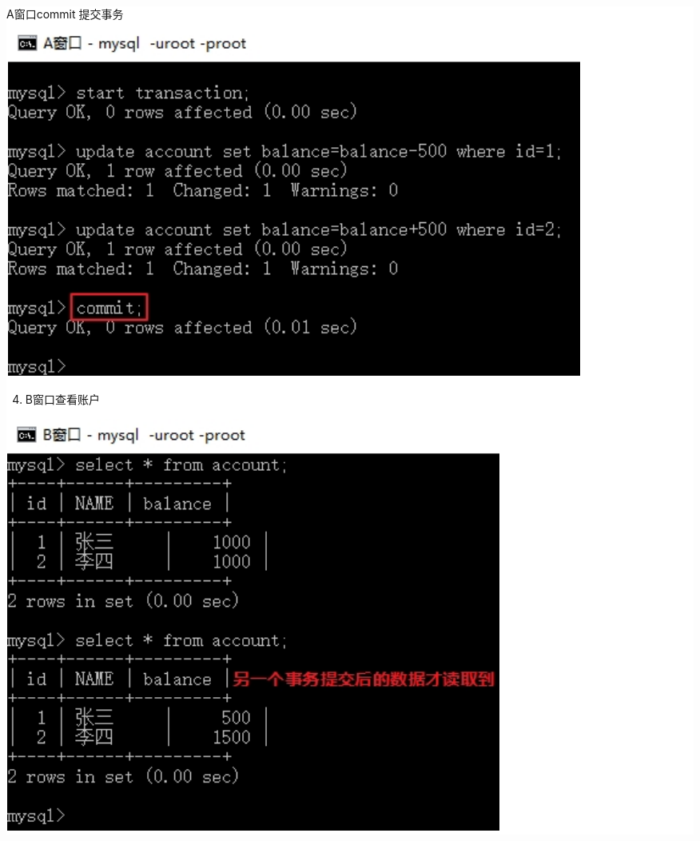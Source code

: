 
A窗口commit 提交事务


![](_v_images/20190329151931534_19455.png)



4. B窗口查看账户

![](_v_images/20190329152004187_13306.png)
